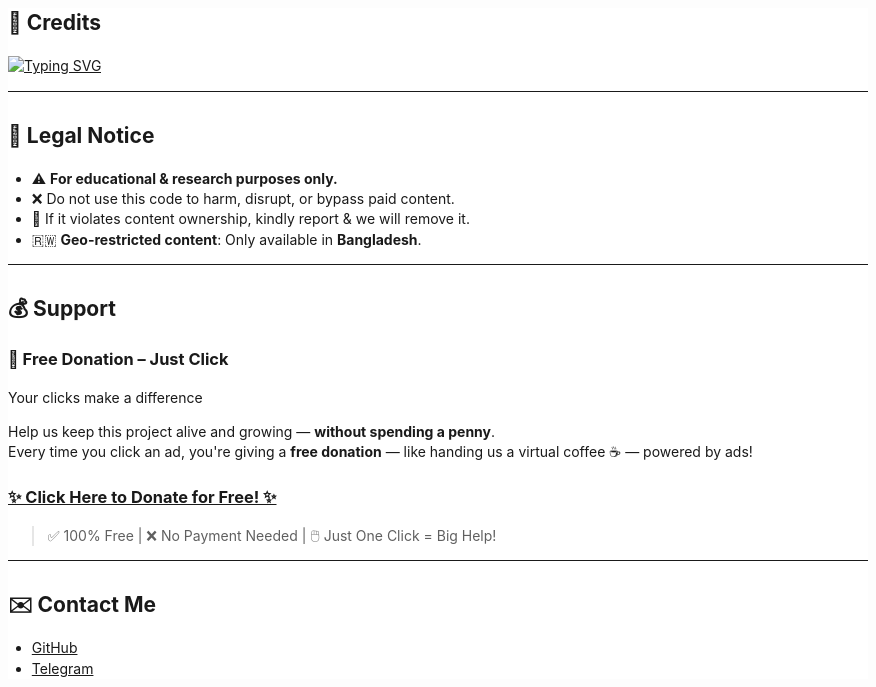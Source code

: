 
## 🚬 Credits

[![Typing SVG](https://readme-typing-svg.demolab.com?font=Fira+Code\&pause=100\&color=FF2C10\&background=31FF9400\&width=400\&lines=Made+By+Abu+Saeeid+X+Noob)](https://git.io/typing-svg)

---

## 📝 Legal Notice

* ⚠️ **For educational & research purposes only.**
* ❌ Do not use this code to harm, disrupt, or bypass paid content.
* 🚫 If it violates content ownership, kindly report & we will remove it.
* 🇷🇼 **Geo-restricted content**: Only available in **Bangladesh**.

---

## 💰 Support

### 🎁 Free Donation – Just Click
Your clicks make a difference 

Help us keep this project alive and growing — **without spending a penny**.  
Every time you click an ad, you're giving a **free donation** — like handing us a virtual coffee ☕ — powered by ads!

### [✨ Click Here to Donate for Free! ✨](https://abusaeeidx.github.io/Support/)

> ✅ 100% Free | ❌ No Payment Needed | 🖱️ Just One Click = Big Help!

---

## ✉️ Contact Me

* [GitHub](https://github.com/abusaeeidx)
* [Telegram](https://t.me/abusaeeidx)
